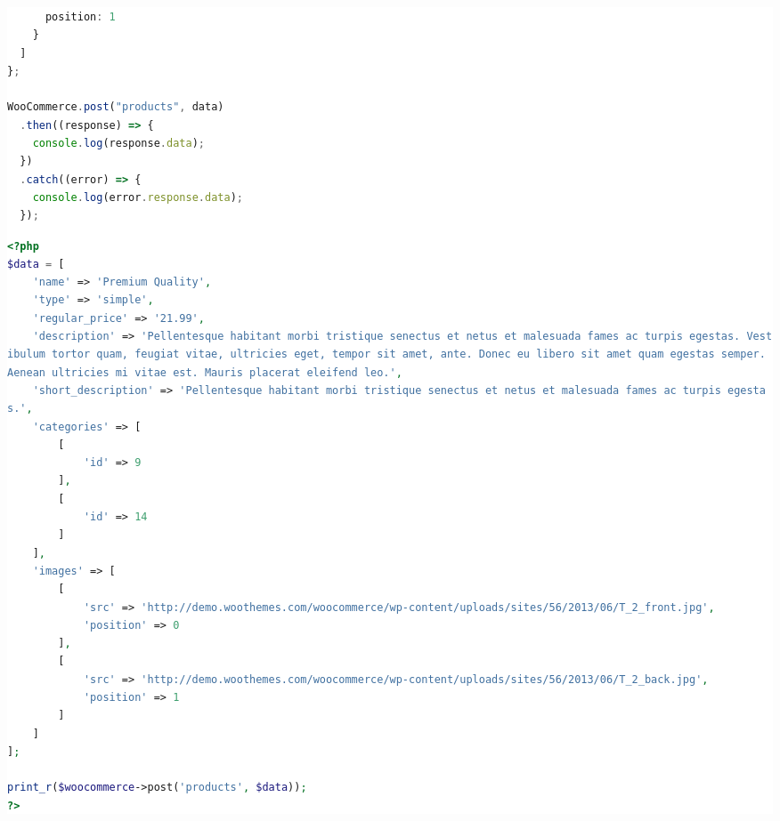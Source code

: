 ```javascript
      position: 1
    }
  ]
};

WooCommerce.post("products", data)
  .then((response) => {
    console.log(response.data);
  })
  .catch((error) => {
    console.log(error.response.data);
  });
```

```php
<?php
$data = [
    'name' => 'Premium Quality',
    'type' => 'simple',
    'regular_price' => '21.99',
    'description' => 'Pellentesque habitant morbi tristique senectus et netus et malesuada fames ac turpis egestas. Vestibulum tortor quam, feugiat vitae, ultricies eget, tempor sit amet, ante. Donec eu libero sit amet quam egestas semper. Aenean ultricies mi vitae est. Mauris placerat eleifend leo.',
    'short_description' => 'Pellentesque habitant morbi tristique senectus et netus et malesuada fames ac turpis egestas.',
    'categories' => [
        [
            'id' => 9
        ],
        [
            'id' => 14
        ]
    ],
    'images' => [
        [
            'src' => 'http://demo.woothemes.com/woocommerce/wp-content/uploads/sites/56/2013/06/T_2_front.jpg',
            'position' => 0
        ],
        [
            'src' => 'http://demo.woothemes.com/woocommerce/wp-content/uploads/sites/56/2013/06/T_2_back.jpg',
            'position' => 1
        ]
    ]
];

print_r($woocommerce->post('products', $data));
?>
```
